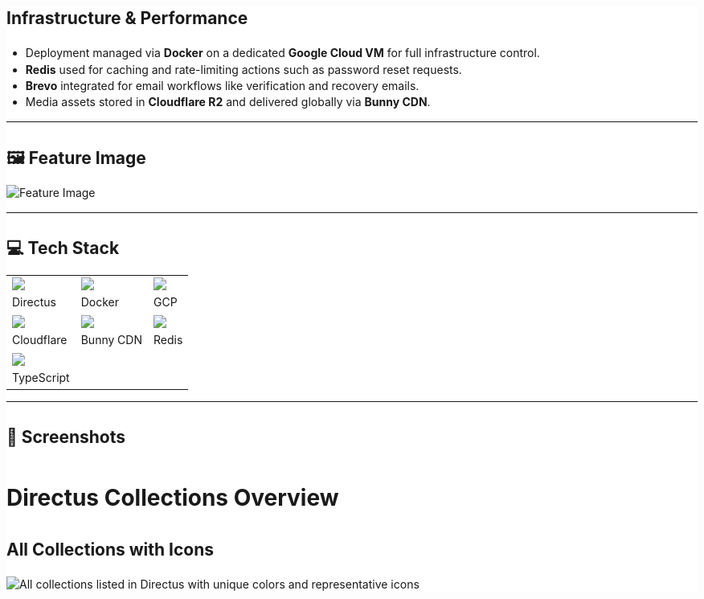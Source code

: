 ## Infrastructure & Performance

- Deployment managed via **Docker** on a dedicated **Google Cloud VM** for full infrastructure control.
- **Redis** used for caching and rate-limiting actions such as password reset requests.
- **Brevo** integrated for email workflows like verification and recovery emails.
- Media assets stored in **Cloudflare R2** and delivered globally via **Bunny CDN**.

---

## 🖼️ Feature Image

![Feature Image](https://res.cloudinary.com/dalqx198y/image/upload/v1746362506/femmelady-directus/Screenshot_2025-05-04_174431_p5su50.png)

---

## 💻 Tech Stack

<table>
  <tr>
    <td><img src="https://i.imgur.com/Eyib50Q.jpeg" height="50"/><br/>Directus</td>
    <td><img src="https://i.imgur.com/ESUFWFc.jpeg" height="50"/><br/>Docker</td>
    <td><img src="https://i.imgur.com/F9eRNHm.png" height="50"/><br/>GCP</td>
  </tr>
  <tr>
    <td><img src="https://i.imgur.com/AAO0WIM.png" height="50"/><br/>Cloudflare</td>
    <td><img src="https://res.cloudinary.com/dalqx198y/image/upload/v1746352810/images_4_gfgksj.jpg" height="50"/><br/>Bunny CDN</td>
    <td><img src="https://res.cloudinary.com/dalqx198y/image/upload/v1746352597/redis-ar21_oe5usd.png" height="50"/><br/>Redis</td>
  </tr>
  <tr>
    <td><img src="https://i.imgur.com/J159u3t.png" height="50"/><br/>TypeScript</td>
  </tr>
</table>

---

## 📸 Screenshots

# Directus Collections Overview

## All Collections with Icons  
![All collections listed in Directus with unique colors and representative icons](https://res.cloudinary.com/dalqx198y/image/upload/v1746362505/femmelady-directus/Screenshot_2025-05-04_174711_kqwieb.png)
